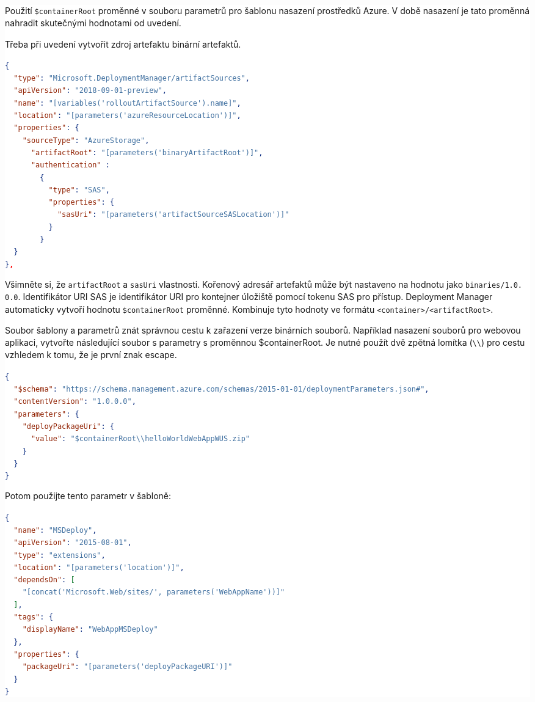 Použití `$containerRoot` proměnné v souboru parametrů pro šablonu nasazení prostředků Azure. V době nasazení je tato proměnná nahradit skutečnými hodnotami od uvedení.

Třeba při uvedení vytvořit zdroj artefaktu binární artefaktů.

```json
{
  "type": "Microsoft.DeploymentManager/artifactSources",
  "apiVersion": "2018-09-01-preview",
  "name": "[variables('rolloutArtifactSource').name]",
  "location": "[parameters('azureResourceLocation')]",
  "properties": {
    "sourceType": "AzureStorage",
      "artifactRoot": "[parameters('binaryArtifactRoot')]",
      "authentication" :
        {
          "type": "SAS",
          "properties": {
            "sasUri": "[parameters('artifactSourceSASLocation')]"
          }
        }
  }
},
```

Všimněte si, že `artifactRoot` a `sasUri` vlastnosti. Kořenový adresář artefaktů může být nastaveno na hodnotu jako `binaries/1.0.0.0`. Identifikátor URI SAS je identifikátor URI pro kontejner úložiště pomocí tokenu SAS pro přístup. Deployment Manager automaticky vytvoří hodnotu `$containerRoot` proměnné. Kombinuje tyto hodnoty ve formátu `<container>/<artifactRoot>`.

Soubor šablony a parametrů znát správnou cestu k zařazení verze binárních souborů. Například nasazení souborů pro webovou aplikaci, vytvořte následující soubor s parametry s proměnnou $containerRoot. Je nutné použít dvě zpětná lomítka (`\\`) pro cestu vzhledem k tomu, že je první znak escape.

```json
{
  "$schema": "https://schema.management.azure.com/schemas/2015-01-01/deploymentParameters.json#",
  "contentVersion": "1.0.0.0",
  "parameters": {
    "deployPackageUri": {
      "value": "$containerRoot\\helloWorldWebAppWUS.zip"
    }
  }
}
```

Potom použijte tento parametr v šabloně:

```json
{
  "name": "MSDeploy",
  "apiVersion": "2015-08-01",
  "type": "extensions",
  "location": "[parameters('location')]",
  "dependsOn": [
    "[concat('Microsoft.Web/sites/', parameters('WebAppName'))]"
  ],
  "tags": {
    "displayName": "WebAppMSDeploy"
  },
  "properties": {
    "packageUri": "[parameters('deployPackageURI')]"
  }
}
```
